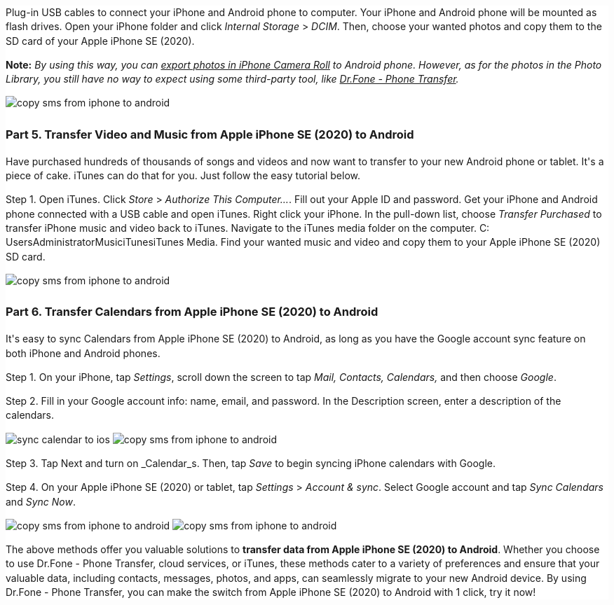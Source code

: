Plug-in USB cables to connect your iPhone and Android phone to computer. Your iPhone and Android phone will be mounted as flash drives. Open your iPhone folder and click _Internal Storage_ > _DCIM_. Then, choose your wanted photos and copy them to the SD card of your Apple iPhone SE (2020).

**Note:** _By using this way, you can [export photos in iPhone Camera Roll](https://drfone.wondershare.com/iphone-transfer/how-to-transfer-photos-from-iphone-to-computer.html) to Android phone. However, as for the photos in the Photo Library, you still have no way to expect using some third-party tool, like [Dr.Fone - Phone Transfer](https://drfone.wondershare.com/transfer/iphone-to-android.html#method1)._

![copy sms from iphone to android](https://images.wondershare.com/drfone/others/delete-ipad-photos-from-computer.jpg)

### Part 5. Transfer Video and Music from Apple iPhone SE (2020) to Android

Have purchased hundreds of thousands of songs and videos and now want to transfer to your new Android phone or tablet. It's a piece of cake. iTunes can do that for you. Just follow the easy tutorial below.

Step 1. Open iTunes. Click _Store_ > _Authorize This Computer…_. Fill out your Apple ID and password. Get your iPhone and Android phone connected with a USB cable and open iTunes. Right click your iPhone. In the pull-down list, choose _Transfer Purchased_ to transfer iPhone music and video back to iTunes. Navigate to the iTunes media folder on the computer. C: UsersAdministratorMusiciTunesiTunes Media. Find your wanted music and video and copy them to your Apple iPhone SE (2020) SD card.

![copy sms from iphone to android](https://images.wondershare.com/drfone/others/itunes-media-folder.jpg)

### Part 6. Transfer Calendars from Apple iPhone SE (2020) to Android

It's easy to sync Calendars from Apple iPhone SE (2020) to Android, as long as you have the Google account sync feature on both iPhone and Android phones.

Step 1. On your iPhone, tap _Settings_, scroll down the screen to tap _Mail, Contacts, Calendars,_ and then choose _Google_.

Step 2. Fill in your Google account info: name, email, and password. In the Description screen, enter a description of the calendars.

![sync calendar to ios](https://images.wondershare.com/drfone/others/sync-calendar-to-ios1.jpg) ![copy sms from iphone to android](https://images.wondershare.com/drfone/others/sync-calendar-to-ios2.jpg)

Step 3. Tap Next and turn on _Calendar_s. Then, tap _Save_ to begin syncing iPhone calendars with Google.

Step 4. On your Apple iPhone SE (2020) or tablet, tap _Settings_ > _Account & sync_. Select Google account and tap _Sync Calendars_ and _Sync Now_.

![copy sms from iphone to android](https://images.wondershare.com/drfone/others/sync-contacts-screenshot1.jpg) ![copy sms from iphone to android](https://images.wondershare.com/drfone/others/sync-calendar-screenshot.jpg)

The above methods offer you valuable solutions to **transfer data from Apple iPhone SE (2020) to Android**. Whether you choose to use Dr.Fone - Phone Transfer, cloud services, or iTunes, these methods cater to a variety of preferences and ensure that your valuable data, including contacts, messages, photos, and apps, can seamlessly migrate to your new Android device. By using Dr.Fone - Phone Transfer, you can make the switch from Apple iPhone SE (2020) to Android with 1 click, try it now!
